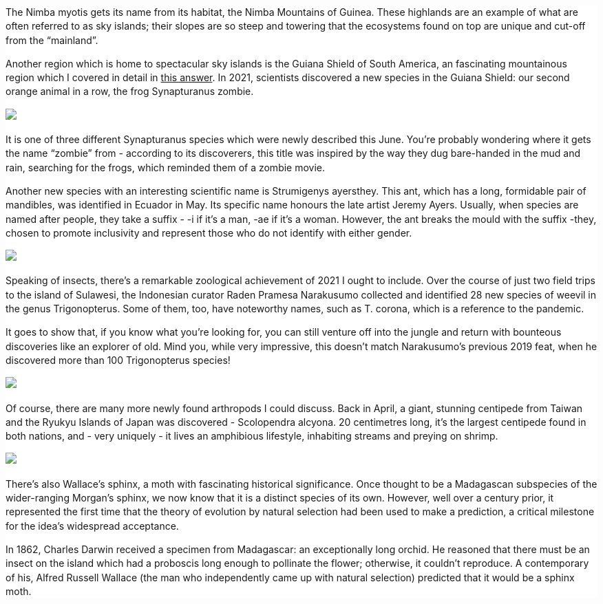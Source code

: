 The Nimba myotis gets its name from its habitat, the Nimba Mountains of Guinea. These highlands are an example of what are often referred to as sky islands; their slopes are so steep and towering that the ecosystems found on top are unique and cut-off from the “mainland”.

Another region which is home to spectacular sky islands is the Guiana Shield of South America, an fascinating mountainous region which I covered in detail in [this answer](https://www.quora.com/Are-there-any-real-life-lost-world-ecosystems/answer/Gary-Meaney "www.quora.com"). In 2021, scientists discovered a new species in the Guiana Shield: our second orange animal in a row, the frog Synapturanus zombie.

![](https://qph.fs.quoracdn.net/main-qimg-7eb98e5a72935be345fa260fed35bcc9-lq)

It is one of three different Synapturanus species which were newly described this June. You’re probably wondering where it gets the name “zombie” from - according to its discoverers, this title was inspired by the way they dug bare-handed in the mud and rain, searching for the frogs, which reminded them of a zombie movie.

Another new species with an interesting scientific name is Strumigenys ayersthey. This ant, which has a long, formidable pair of mandibles, was identified in Ecuador in May. Its specific name honours the late artist Jeremy Ayers. Usually, when species are named after people, they take a suffix - -i if it’s a man, \-ae if it’s a woman. However, the ant breaks the mould with the suffix \-they, chosen to promote inclusivity and represent those who do not identify with either gender.

![](https://qph.fs.quoracdn.net/main-qimg-d6e5224a6113a0af5219dba11db85969-lq)

Speaking of insects, there’s a remarkable zoological achievement of 2021 I ought to include. Over the course of just two field trips to the island of Sulawesi, the Indonesian curator Raden Pramesa Narakusumo collected and identified 28 new species of weevil in the genus Trigonopterus. Some of them, too, have noteworthy names, such as T. corona, which is a reference to the pandemic.

It goes to show that, if you know what you’re looking for, you can still venture off into the jungle and return with bounteous discoveries like an explorer of old. Mind you, while very impressive, this doesn’t match Narakusumo’s previous 2019 feat, when he discovered more than 100 Trigonopterus species!

![](https://qph.fs.quoracdn.net/main-qimg-b1467c48da8acc7b31037fe0d657d0fa-lq)

Of course, there are many more newly found arthropods I could discuss. Back in April, a giant, stunning centipede from Taiwan and the Ryukyu Islands of Japan was discovered - Scolopendra alcyona. 20 centimetres long, it’s the largest centipede found in both nations, and - very uniquely - it lives an amphibious lifestyle, inhabiting streams and preying on shrimp.

![](https://qph.fs.quoracdn.net/main-qimg-15b501675f38d7123f4961f513cac471-lq)

There’s also Wallace’s sphinx, a moth with fascinating historical significance. Once thought to be a Madagascan subspecies of the wider-ranging Morgan’s sphinx, we now know that it is a distinct species of its own. However, well over a century prior, it represented the first time that the theory of evolution by natural selection had been used to make a prediction, a critical milestone for the idea’s widespread acceptance.

In 1862, Charles Darwin received a specimen from Madagascar: an exceptionally long orchid. He reasoned that there must be an insect on the island which had a proboscis long enough to pollinate the flower; otherwise, it couldn’t reproduce. A contemporary of his, Alfred Russell Wallace (the man who independently came up with natural selection) predicted that it would be a sphinx moth.
